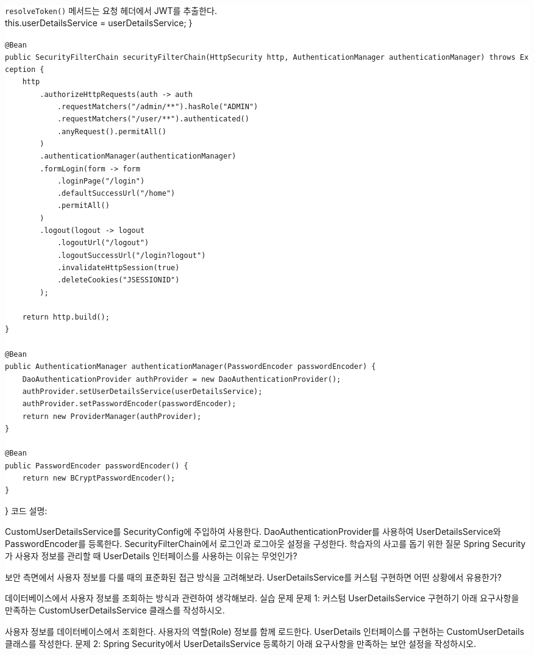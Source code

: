 ```resolveToken()``` 메서드는 요청 헤더에서 JWT를 추출한다.<br>
        this.userDetailsService = userDetailsService;
    }

    @Bean
    public SecurityFilterChain securityFilterChain(HttpSecurity http, AuthenticationManager authenticationManager) throws Exception {
        http
            .authorizeHttpRequests(auth -> auth
                .requestMatchers("/admin/**").hasRole("ADMIN")
                .requestMatchers("/user/**").authenticated()
                .anyRequest().permitAll()
            )
            .authenticationManager(authenticationManager)
            .formLogin(form -> form
                .loginPage("/login")
                .defaultSuccessUrl("/home")
                .permitAll()
            )
            .logout(logout -> logout
                .logoutUrl("/logout")
                .logoutSuccessUrl("/login?logout")
                .invalidateHttpSession(true)
                .deleteCookies("JSESSIONID")
            );

        return http.build();
    }

    @Bean
    public AuthenticationManager authenticationManager(PasswordEncoder passwordEncoder) {
        DaoAuthenticationProvider authProvider = new DaoAuthenticationProvider();
        authProvider.setUserDetailsService(userDetailsService);
        authProvider.setPasswordEncoder(passwordEncoder);
        return new ProviderManager(authProvider);
    }

    @Bean
    public PasswordEncoder passwordEncoder() {
        return new BCryptPasswordEncoder();
    }
}
코드 설명:

CustomUserDetailsService를 SecurityConfig에 주입하여 사용한다.
DaoAuthenticationProvider를 사용하여 UserDetailsService와 PasswordEncoder를 등록한다.
SecurityFilterChain에서 로그인과 로그아웃 설정을 구성한다.
학습자의 사고를 돕기 위한 질문
Spring Security가 사용자 정보를 관리할 때 UserDetails 인터페이스를 사용하는 이유는 무엇인가?

보안 측면에서 사용자 정보를 다룰 때의 표준화된 접근 방식을 고려해보라.
UserDetailsService를 커스텀 구현하면 어떤 상황에서 유용한가?

데이터베이스에서 사용자 정보를 조회하는 방식과 관련하여 생각해보라.
실습 문제
문제 1: 커스텀 UserDetailsService 구현하기
아래 요구사항을 만족하는 CustomUserDetailsService 클래스를 작성하시오.

사용자 정보를 데이터베이스에서 조회한다.
사용자의 역할(Role) 정보를 함께 로드한다.
UserDetails 인터페이스를 구현하는 CustomUserDetails 클래스를 작성한다.
문제 2: Spring Security에서 UserDetailsService 등록하기
아래 요구사항을 만족하는 보안 설정을 작성하시오.

```
